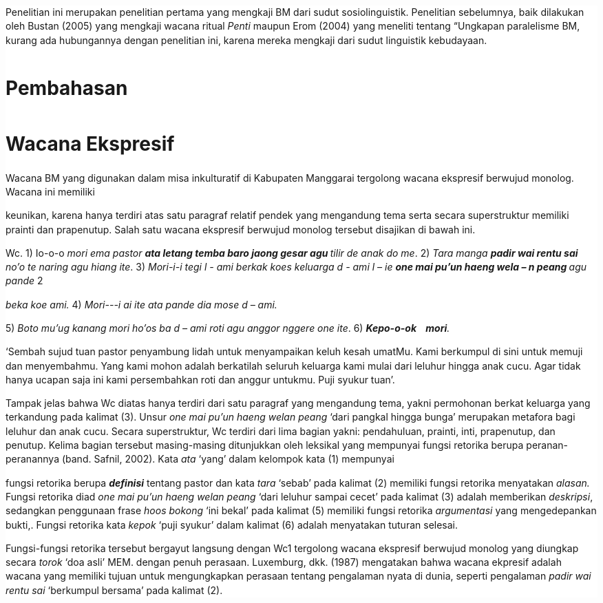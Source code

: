 <p><span class="font4">Penelitian ini merupakan penelitian pertama yang mengkaji BM dari sudut sosiolinguistik. Penelitian sebelumnya, baik dilakukan oleh Bustan (2005) yang mengkaji wacana ritual </span><span class="font4" style="font-style:italic;">Penti</span><span class="font4"> maupun Erom (2004) yang meneliti tentang “Ungkapan paralelisme BM, kurang ada hubungannya dengan penelitian ini, karena mereka mengkaji dari sudut linguistik kebudayaan.</span></p>
<h1><a name="bookmark4"></a><span class="font4" style="font-weight:bold;"><a name="bookmark5"></a>Pembahasan</span><br><br><span class="font4" style="font-weight:bold;"><a name="bookmark6"></a>Wacana Ekspresif</span></h1>
<p><span class="font4">Wacana BM yang digunakan dalam misa inkulturatif di Kabupaten Manggarai tergolong wacana ekspresif berwujud monolog. Wacana ini memiliki</span></p>
<p><span class="font4">keunikan, karena hanya terdiri atas satu paragraf relatif pendek yang mengandung tema serta secara superstruktur memiliki prainti dan prapenutup. Salah satu wacana ekspresif berwujud monolog tersebut disajikan di bawah ini.</span></p>
<p><span class="font3">Wc. 1) Io-o-o </span><span class="font3" style="font-style:italic;">mori ema pastor </span><span class="font3" style="font-weight:bold;font-style:italic;">ata letang temba baro jaong gesar agu </span><span class="font3" style="font-style:italic;">tilir de anak do me</span><span class="font3">. 2) </span><span class="font3" style="font-style:italic;">Tara manga </span><span class="font3" style="font-weight:bold;font-style:italic;">padir wai rentu sai </span><span class="font3" style="font-style:italic;">no’o te naring agu hiang ite</span><span class="font3">. 3) </span><span class="font3" style="font-style:italic;">Mori-i-i tegi l - ami berkak koes keluarga d - ami l – ie </span><span class="font3" style="font-weight:bold;font-style:italic;">one mai pu’un haeng wela – n peang </span><span class="font3" style="font-style:italic;">agu pande </span><span class="font3">2</span></p>
<p><span class="font3" style="font-style:italic;">beka koe ami.</span><span class="font3"> 4) </span><span class="font3" style="font-style:italic;">Mori---i ai ite ata pande dia mose d – ami.</span></p>
<p><span class="font3">5) </span><span class="font3" style="font-style:italic;">Boto mu’ug kanang mori ho’os ba d – ami roti agu anggor nggere one ite</span><span class="font3">. 6) </span><span class="font3" style="font-weight:bold;font-style:italic;">Kepo-o-ok &nbsp;&nbsp;&nbsp;mori</span><span class="font3" style="font-style:italic;">.</span></p>
<p><span class="font3">‘Sembah sujud tuan pastor penyambung lidah untuk menyampaikan keluh kesah umatMu. Kami berkumpul di sini untuk memuji dan menyembahmu. Yang kami mohon adalah berkatilah seluruh keluarga kami mulai dari leluhur hingga anak cucu. Agar tidak hanya ucapan saja ini kami persembahkan roti dan anggur untukmu. Puji syukur tuan’.</span></p>
<p><span class="font4">Tampak jelas bahwa Wc diatas hanya terdiri dari satu paragraf yang mengandung tema, yakni permohonan berkat keluarga yang terkandung pada kalimat (3). Unsur </span><span class="font4" style="font-style:italic;">one mai pu’un haeng welan peang</span><span class="font4"> ‘dari pangkal hingga bunga’ merupakan metafora bagi leluhur dan anak cucu. Secara superstruktur, Wc terdiri dari lima bagian yakni: pendahuluan, prainti, inti, prapenutup, dan penutup. Kelima bagian tersebut masing-masing ditunjukkan oleh leksikal yang mempunyai fungsi retorika berupa peranan-peranannya (band. Safnil, 2002). Kata </span><span class="font4" style="font-style:italic;">ata</span><span class="font4"> ‘yang’ dalam kelompok kata (1) mempunyai</span></p>
<p><span class="font4">fungsi retorika berupa </span><span class="font4" style="font-weight:bold;font-style:italic;">definisi</span><span class="font4"> tentang pastor dan kata </span><span class="font4" style="font-style:italic;">tara</span><span class="font4"> ‘sebab’ pada kalimat (2) memiliki fungsi retorika menyatakan </span><span class="font4" style="font-style:italic;">alasan.</span><span class="font4"> Fungsi retorika diad </span><span class="font4" style="font-style:italic;">one mai pu’un haeng welan peang</span><span class="font4"> ‘dari leluhur sampai cecet’ pada kalimat (3) adalah memberikan </span><span class="font4" style="font-style:italic;">deskripsi</span><span class="font4">, sedangkan penggunaan frase </span><span class="font4" style="font-style:italic;">hoos bokong</span><span class="font4"> ‘ini bekal’ pada kalimat (5) memiliki fungsi retorika </span><span class="font4" style="font-style:italic;">argumentasi</span><span class="font4"> yang mengedepankan bukti,. Fungsi retorika kata </span><span class="font4" style="font-style:italic;">kepok</span><span class="font4"> ‘puji syukur’ dalam kalimat (6) adalah menyatakan tuturan selesai.</span></p>
<p><span class="font4">Fungsi-fungsi retorika tersebut bergayut langsung dengan Wc</span><span class="font1">1 </span><span class="font4">tergolong wacana ekspresif berwujud monolog yang diungkap secara </span><span class="font4" style="font-style:italic;">torok</span><span class="font4"> ‘doa asli’ MEM. dengan penuh perasaan. Luxemburg, dkk. (1987) mengatakan bahwa wacana ekpresif adalah wacana yang memiliki tujuan untuk mengungkapkan perasaan tentang pengalaman nyata di dunia, seperti pengalaman </span><span class="font4" style="font-style:italic;">padir wai rentu sai</span><span class="font4"> ‘berkumpul bersama’ pada kalimat (2).</span></p>